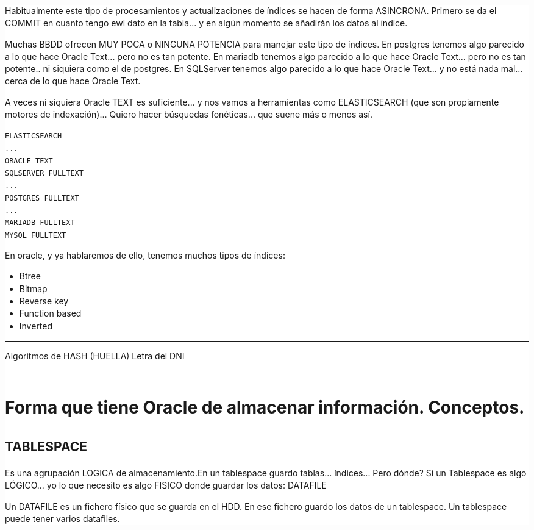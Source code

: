 Habitualmente este tipo de procesamientos y actualizaciones de índices se hacen de forma ASINCRONA.
Primero se da el COMMIT en cuanto tengo ewl dato en la tabla... y en algún momento se añadirán los datos al índice.


Muchas BBDD ofrecen MUY POCA o NINGUNA POTENCIA para manejar este tipo de índices.
En postgres tenemos algo parecido a lo que hace Oracle Text... pero no es tan potente.
En mariadb  tenemos algo parecido a lo que hace Oracle Text... pero no es tan potente.. ni siquiera como el de postgres.
En SQLServer tenemos algo parecido a lo que hace Oracle Text... y no está nada mal... cerca de lo que hace Oracle Text.

A veces ni siquiera Oracle TEXT es suficiente... y nos vamos a herramientas como ELASTICSEARCH (que son propiamente motores de indexación)... Quiero hacer búsquedas fonéticas... que suene más o menos así.


    ELASTICSEARCH
    ...
    ORACLE TEXT
    SQLSERVER FULLTEXT
    ...
    POSTGRES FULLTEXT
    ...
    MARIADB FULLTEXT
    MYSQL FULLTEXT

En oracle, y ya hablaremos de ello, tenemos muchos tipos de índices:
- Btree
- Bitmap
- Reverse key
- Function based
- Inverted
---

Algoritmos de HASH (HUELLA)
Letra del DNI

---


# Forma que tiene Oracle de almacenar información. Conceptos.

## TABLESPACE

Es una agrupación LOGICA de almacenamiento.En un tablespace guardo tablas... índices...
Pero dónde? Si un Tablespace es algo LÓGICO... yo lo que necesito es algo FISICO donde guardar los datos: DATAFILE

Un DATAFILE es un fichero físico que se guarda en el HDD. En ese fichero guardo los datos de un tablespace.
Un tablespace puede tener varios datafiles.
